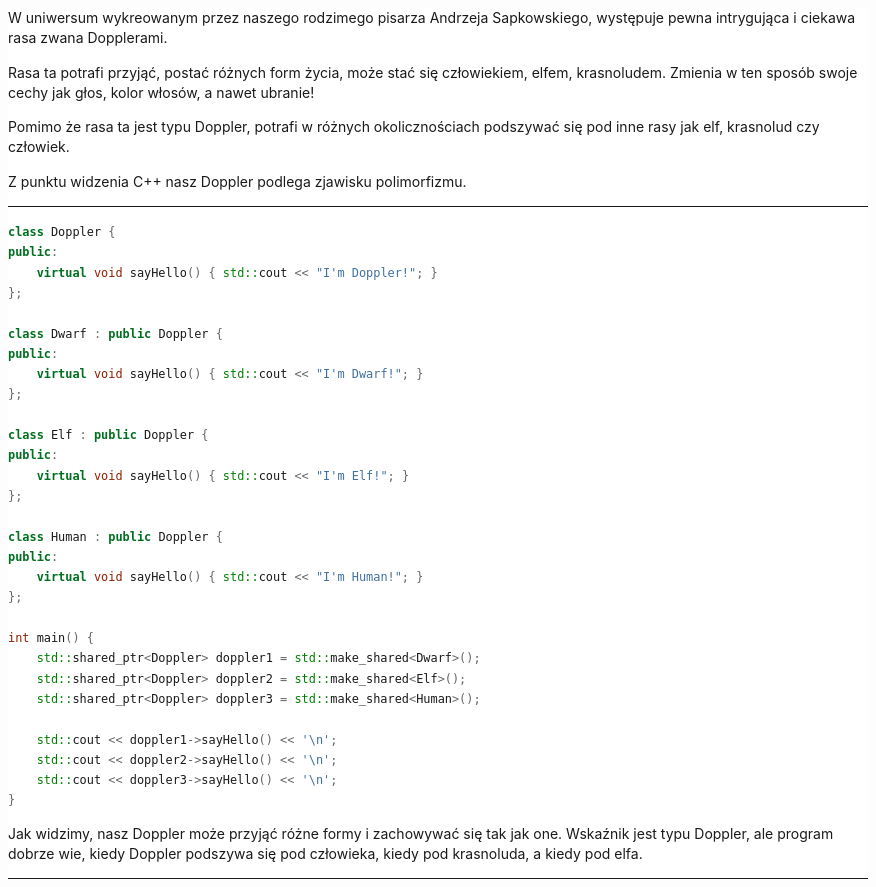 W uniwersum wykreowanym przez naszego rodzimego pisarza Andrzeja Sapkowskiego, występuje pewna intrygująca i ciekawa rasa zwana Dopplerami.


Rasa ta potrafi przyjąć, postać różnych form życia, może stać się człowiekiem, elfem, krasnoludem. Zmienia w ten sposób swoje cechy jak głos, kolor włosów, a nawet ubranie!


Pomimo że rasa ta jest typu Doppler, potrafi w różnych okolicznościach podszywać się pod inne rasy jak elf, krasnolud czy człowiek.


Z punktu widzenia C++ nasz Doppler podlega zjawisku polimorfizmu.


___


```cpp
class Doppler {
public:
    virtual void sayHello() { std::cout << "I'm Doppler!"; }
};

class Dwarf : public Doppler {
public:
    virtual void sayHello() { std::cout << "I'm Dwarf!"; }
};

class Elf : public Doppler {
public:
    virtual void sayHello() { std::cout << "I'm Elf!"; }
};

class Human : public Doppler {
public:
    virtual void sayHello() { std::cout << "I'm Human!"; }
};

int main() {
    std::shared_ptr<Doppler> doppler1 = std::make_shared<Dwarf>();
    std::shared_ptr<Doppler> doppler2 = std::make_shared<Elf>();
    std::shared_ptr<Doppler> doppler3 = std::make_shared<Human>();

    std::cout << doppler1->sayHello() << '\n';
    std::cout << doppler2->sayHello() << '\n';
    std::cout << doppler3->sayHello() << '\n';
}
```



Jak widzimy, nasz Doppler może przyjąć różne formy i zachowywać się tak jak one. Wskaźnik jest typu Doppler, ale program dobrze wie, kiedy Doppler podszywa się pod człowieka, kiedy pod krasnoluda, a kiedy pod elfa.

___
